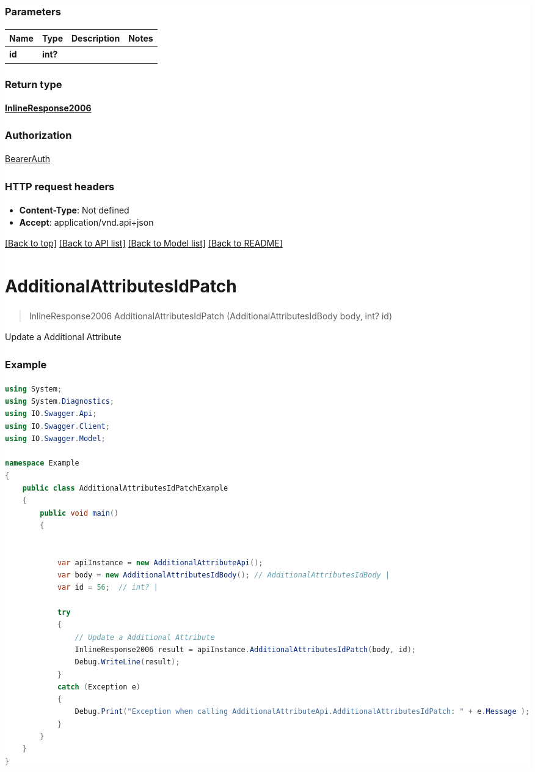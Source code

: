 ### Parameters

Name | Type | Description  | Notes
------------- | ------------- | ------------- | -------------
 **id** | **int?**|  | 

### Return type

[**InlineResponse2006**](InlineResponse2006.md)

### Authorization

[BearerAuth](../README.md#BearerAuth)

### HTTP request headers

 - **Content-Type**: Not defined
 - **Accept**: application/vnd.api+json

[[Back to top]](#) [[Back to API list]](../README.md#documentation-for-api-endpoints) [[Back to Model list]](../README.md#documentation-for-models) [[Back to README]](../README.md)

<a name="additionalattributesidpatch"></a>
# **AdditionalAttributesIdPatch**
> InlineResponse2006 AdditionalAttributesIdPatch (AdditionalAttributesIdBody body, int? id)

Update a Additional Attribute

### Example
```csharp
using System;
using System.Diagnostics;
using IO.Swagger.Api;
using IO.Swagger.Client;
using IO.Swagger.Model;

namespace Example
{
    public class AdditionalAttributesIdPatchExample
    {
        public void main()
        {


            var apiInstance = new AdditionalAttributeApi();
            var body = new AdditionalAttributesIdBody(); // AdditionalAttributesIdBody | 
            var id = 56;  // int? | 

            try
            {
                // Update a Additional Attribute
                InlineResponse2006 result = apiInstance.AdditionalAttributesIdPatch(body, id);
                Debug.WriteLine(result);
            }
            catch (Exception e)
            {
                Debug.Print("Exception when calling AdditionalAttributeApi.AdditionalAttributesIdPatch: " + e.Message );
            }
        }
    }
}
```
